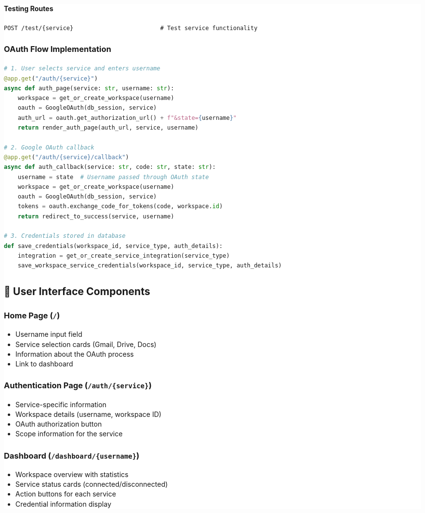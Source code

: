 #### **Testing Routes**
```
POST /test/{service}                         # Test service functionality
```

### **OAuth Flow Implementation**
```python
# 1. User selects service and enters username
@app.get("/auth/{service}")
async def auth_page(service: str, username: str):
    workspace = get_or_create_workspace(username)
    oauth = GoogleOAuth(db_session, service)
    auth_url = oauth.get_authorization_url() + f"&state={username}"
    return render_auth_page(auth_url, service, username)

# 2. Google OAuth callback
@app.get("/auth/{service}/callback")
async def auth_callback(service: str, code: str, state: str):
    username = state  # Username passed through OAuth state
    workspace = get_or_create_workspace(username)
    oauth = GoogleOAuth(db_session, service)
    tokens = oauth.exchange_code_for_tokens(code, workspace.id)
    return redirect_to_success(service, username)

# 3. Credentials stored in database
def save_credentials(workspace_id, service_type, auth_details):
    integration = get_or_create_service_integration(service_type)
    save_workspace_service_credentials(workspace_id, service_type, auth_details)
```

## 🎨 **User Interface Components**

### **Home Page (`/`)**
- Username input field
- Service selection cards (Gmail, Drive, Docs)
- Information about the OAuth process
- Link to dashboard

### **Authentication Page (`/auth/{service}`)**
- Service-specific information
- Workspace details (username, workspace ID)
- OAuth authorization button
- Scope information for the service

### **Dashboard (`/dashboard/{username}`)**
- Workspace overview with statistics
- Service status cards (connected/disconnected)
- Action buttons for each service
- Credential information display
